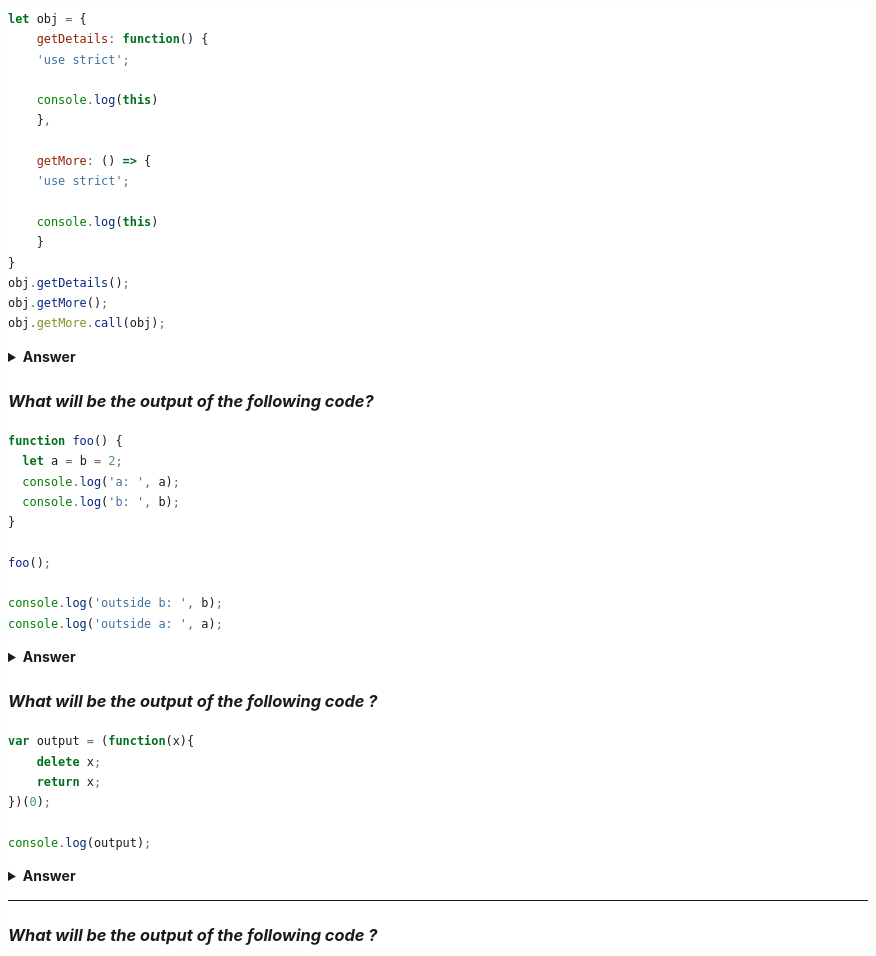 ```js
let obj = {
	getDetails: function() {
	'use strict';
	
	console.log(this)
	},
	
	getMore: () => {
	'use strict';
	
	console.log(this)
	}
}
obj.getDetails();
obj.getMore();
obj.getMore.call(obj);
```
<details><summary><b>Answer</b></summary></details>


### ***What will be the output of the following code?***

```js
function foo() {
  let a = b = 2;
  console.log('a: ', a);
  console.log('b: ', b);
}

foo();

console.log('outside b: ', b);
console.log('outside a: ', a);
```

<details><summary><b>Answer</b></summary></details>


### ***What will be the output of the following code ?***

```javascript
var output = (function(x){
    delete x;
    return x;
})(0);

console.log(output);
```

<details><summary><b>Answer</b></summary></details>

---

### ***What will be the output of the following code ?***

